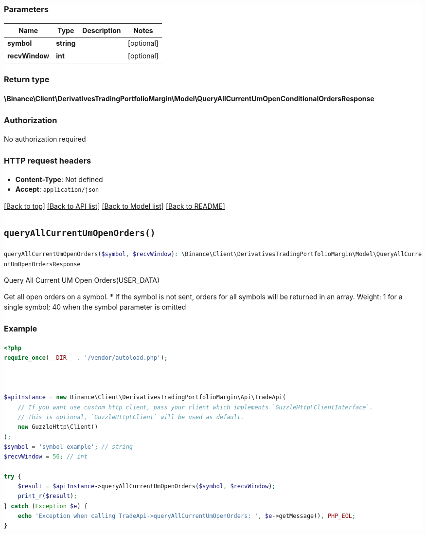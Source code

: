 ### Parameters

| Name | Type | Description  | Notes |
| ------------- | ------------- | ------------- | ------------- |
| **symbol** | **string**|  | [optional] |
| **recvWindow** | **int**|  | [optional] |

### Return type

[**\Binance\Client\DerivativesTradingPortfolioMargin\Model\QueryAllCurrentUmOpenConditionalOrdersResponse**](../Model/QueryAllCurrentUmOpenConditionalOrdersResponse.md)

### Authorization

No authorization required

### HTTP request headers

- **Content-Type**: Not defined
- **Accept**: `application/json`

[[Back to top]](#) [[Back to API list]](../../README.md#endpoints)
[[Back to Model list]](../../README.md#models)
[[Back to README]](../../README.md)

## `queryAllCurrentUmOpenOrders()`

```php
queryAllCurrentUmOpenOrders($symbol, $recvWindow): \Binance\Client\DerivativesTradingPortfolioMargin\Model\QueryAllCurrentUmOpenOrdersResponse
```

Query All Current UM Open Orders(USER_DATA)

Get all open orders on a symbol.   * If the symbol is not sent, orders for all symbols will be returned in an array.  Weight: 1 for a single symbol; 40 when the symbol parameter is omitted

### Example

```php
<?php
require_once(__DIR__ . '/vendor/autoload.php');



$apiInstance = new Binance\Client\DerivativesTradingPortfolioMargin\Api\TradeApi(
    // If you want use custom http client, pass your client which implements `GuzzleHttp\ClientInterface`.
    // This is optional, `GuzzleHttp\Client` will be used as default.
    new GuzzleHttp\Client()
);
$symbol = 'symbol_example'; // string
$recvWindow = 56; // int

try {
    $result = $apiInstance->queryAllCurrentUmOpenOrders($symbol, $recvWindow);
    print_r($result);
} catch (Exception $e) {
    echo 'Exception when calling TradeApi->queryAllCurrentUmOpenOrders: ', $e->getMessage(), PHP_EOL;
}
```
